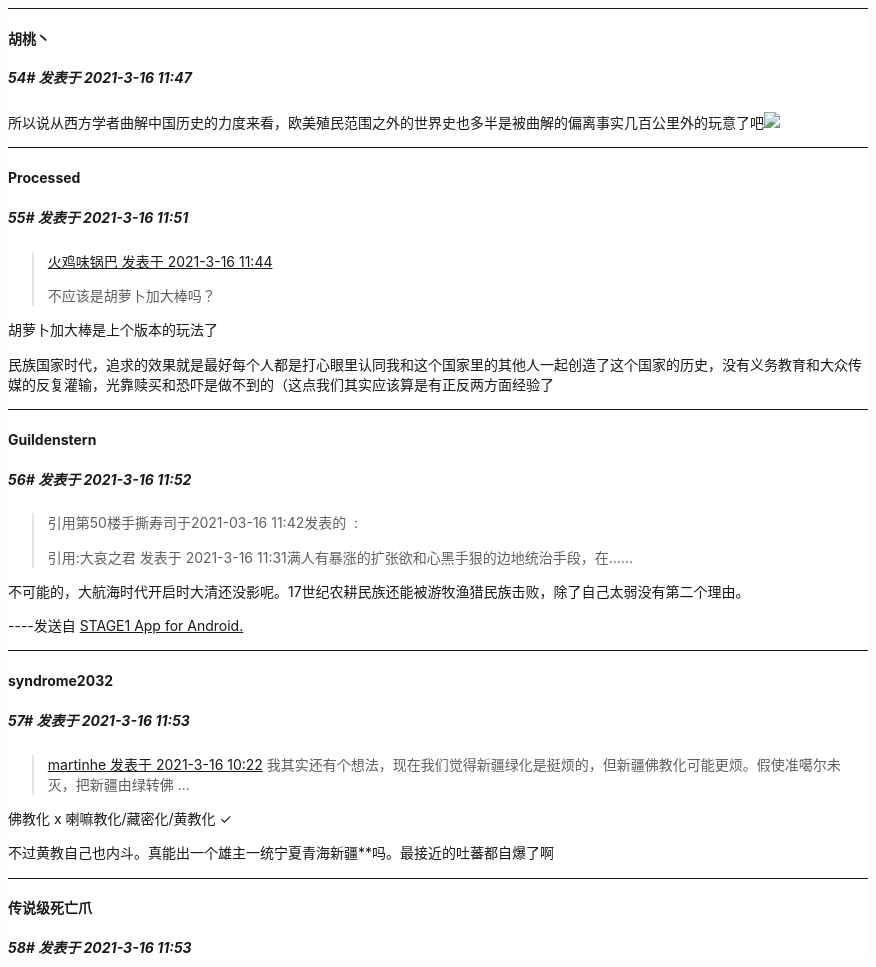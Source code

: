
-----

####  胡桃丶  
##### 54#       发表于 2021-3-16 11:47


所以说从西方学者曲解中国历史的力度来看，欧美殖民范围之外的世界史也多半是被曲解的偏离事实几百公里外的玩意了吧<img src="https://static.saraba1st.com/image/smiley/face2017/009.gif" referrerpolicy="no-referrer">


-----

####  Processed  
##### 55#       发表于 2021-3-16 11:51


<blockquote><a href="httphttps://bbs.saraba1st.com/2b/forum.php?mod=redirect&amp;goto=findpost&amp;pid=50639982&amp;ptid=1993369" target="_blank">火鸡味锅巴 发表于 2021-3-16 11:44</a>

不应该是胡萝卜加大棒吗？</blockquote>
胡萝卜加大棒是上个版本的玩法了


民族国家时代，追求的效果就是最好每个人都是打心眼里认同我和这个国家里的其他人一起创造了这个国家的历史，没有义务教育和大众传媒的反复灌输，光靠赎买和恐吓是做不到的（这点我们其实应该算是有正反两方面经验了


-----

####  Guildenstern  
##### 56#       发表于 2021-3-16 11:52


<blockquote>引用第50楼手撕寿司于2021-03-16 11:42发表的  :

引用:大哀之君 发表于 2021-3-16 11:31满人有暴涨的扩张欲和心黑手狠的边地统治手段，在......</blockquote>
不可能的，大航海时代开启时大清还没影呢。17世纪农耕民族还能被游牧渔猎民族击败，除了自己太弱没有第二个理由。


----发送自 [STAGE1 App for Android.](http://stage1.5j4m.com/?1.37)


-----

####  syndrome2032  
##### 57#       发表于 2021-3-16 11:53


<blockquote><a href="httphttps://bbs.saraba1st.com/2b/forum.php?mod=redirect&amp;goto=findpost&amp;pid=50638934&amp;ptid=1993369" target="_blank">martinhe 发表于 2021-3-16 10:22</a>
我其实还有个想法，现在我们觉得新疆绿化是挺烦的，但新疆佛教化可能更烦。假使准噶尔未灭，把新疆由绿转佛 ...</blockquote>
佛教化 x
喇嘛教化/藏密化/黄教化 ✓

不过黄教自己也内斗。真能出一个雄主一统宁夏青海新疆**吗。最接近的吐蕃都自爆了啊


-----

####  传说级死亡爪  
##### 58#       发表于 2021-3-16 11:53
